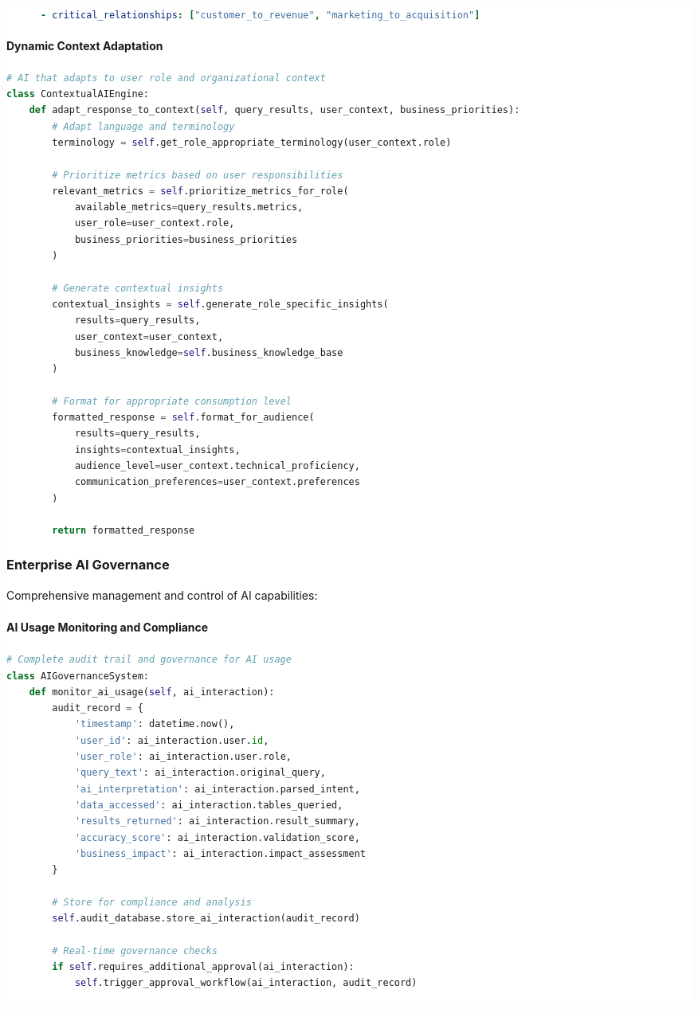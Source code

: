 ```yaml
      - critical_relationships: ["customer_to_revenue", "marketing_to_acquisition"]
```

#### **Dynamic Context Adaptation**
```python
# AI that adapts to user role and organizational context
class ContextualAIEngine:
    def adapt_response_to_context(self, query_results, user_context, business_priorities):
        # Adapt language and terminology
        terminology = self.get_role_appropriate_terminology(user_context.role)
        
        # Prioritize metrics based on user responsibilities
        relevant_metrics = self.prioritize_metrics_for_role(
            available_metrics=query_results.metrics,
            user_role=user_context.role,
            business_priorities=business_priorities
        )
        
        # Generate contextual insights
        contextual_insights = self.generate_role_specific_insights(
            results=query_results,
            user_context=user_context,
            business_knowledge=self.business_knowledge_base
        )
        
        # Format for appropriate consumption level
        formatted_response = self.format_for_audience(
            results=query_results,
            insights=contextual_insights,
            audience_level=user_context.technical_proficiency,
            communication_preferences=user_context.preferences
        )
        
        return formatted_response
```

### **Enterprise AI Governance**
Comprehensive management and control of AI capabilities:

#### **AI Usage Monitoring and Compliance**
```python
# Complete audit trail and governance for AI usage
class AIGovernanceSystem:
    def monitor_ai_usage(self, ai_interaction):
        audit_record = {
            'timestamp': datetime.now(),
            'user_id': ai_interaction.user.id,
            'user_role': ai_interaction.user.role,
            'query_text': ai_interaction.original_query,
            'ai_interpretation': ai_interaction.parsed_intent,
            'data_accessed': ai_interaction.tables_queried,
            'results_returned': ai_interaction.result_summary,
            'accuracy_score': ai_interaction.validation_score,
            'business_impact': ai_interaction.impact_assessment
        }
        
        # Store for compliance and analysis
        self.audit_database.store_ai_interaction(audit_record)
        
        # Real-time governance checks
        if self.requires_additional_approval(ai_interaction):
            self.trigger_approval_workflow(ai_interaction, audit_record)
        
```